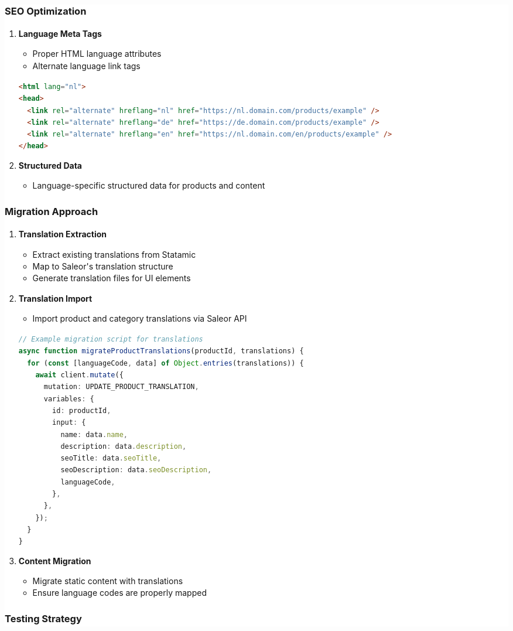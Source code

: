 ### SEO Optimization

1. **Language Meta Tags**
   - Proper HTML language attributes
   - Alternate language link tags
   ```html
   <html lang="nl">
   <head>
     <link rel="alternate" hreflang="nl" href="https://nl.domain.com/products/example" />
     <link rel="alternate" hreflang="de" href="https://de.domain.com/products/example" />
     <link rel="alternate" hreflang="en" href="https://nl.domain.com/en/products/example" />
   </head>
   ```

2. **Structured Data**
   - Language-specific structured data for products and content

### Migration Approach

1. **Translation Extraction**
   - Extract existing translations from Statamic
   - Map to Saleor's translation structure
   - Generate translation files for UI elements

2. **Translation Import**
   - Import product and category translations via Saleor API
   ```typescript
   // Example migration script for translations
   async function migrateProductTranslations(productId, translations) {
     for (const [languageCode, data] of Object.entries(translations)) {
       await client.mutate({
         mutation: UPDATE_PRODUCT_TRANSLATION,
         variables: {
           id: productId,
           input: {
             name: data.name,
             description: data.description,
             seoTitle: data.seoTitle,
             seoDescription: data.seoDescription,
             languageCode,
           },
         },
       });
     }
   }
   ```

3. **Content Migration**
   - Migrate static content with translations
   - Ensure language codes are properly mapped

### Testing Strategy
